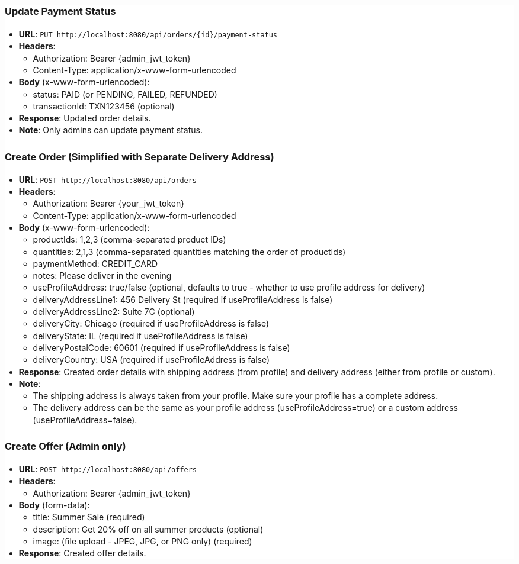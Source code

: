 ### Update Payment Status

- **URL**: `PUT http://localhost:8080/api/orders/{id}/payment-status`
- **Headers**: 
  - Authorization: Bearer {admin_jwt_token}
  - Content-Type: application/x-www-form-urlencoded
- **Body** (x-www-form-urlencoded):
  - status: PAID (or PENDING, FAILED, REFUNDED)
  - transactionId: TXN123456 (optional)
- **Response**: Updated order details.
- **Note**: Only admins can update payment status.



### Create Order (Simplified with Separate Delivery Address)

- **URL**: `POST http://localhost:8080/api/orders`
- **Headers**: 
  - Authorization: Bearer {your_jwt_token}
  - Content-Type: application/x-www-form-urlencoded
- **Body** (x-www-form-urlencoded):
  - productIds: 1,2,3 (comma-separated product IDs)
  - quantities: 2,1,3 (comma-separated quantities matching the order of productIds)
  - paymentMethod: CREDIT_CARD
  - notes: Please deliver in the evening
  - useProfileAddress: true/false (optional, defaults to true - whether to use profile address for delivery)
  - deliveryAddressLine1: 456 Delivery St (required if useProfileAddress is false)
  - deliveryAddressLine2: Suite 7C (optional)
  - deliveryCity: Chicago (required if useProfileAddress is false)
  - deliveryState: IL (required if useProfileAddress is false)
  - deliveryPostalCode: 60601 (required if useProfileAddress is false)
  - deliveryCountry: USA (required if useProfileAddress is false)
- **Response**: Created order details with shipping address (from profile) and delivery address (either from profile or custom).
- **Note**: 
  - The shipping address is always taken from your profile. Make sure your profile has a complete address.
  - The delivery address can be the same as your profile address (useProfileAddress=true) or a custom address (useProfileAddress=false).


### Create Offer (Admin only)

- **URL**: `POST http://localhost:8080/api/offers`
- **Headers**: 
  - Authorization: Bearer {admin_jwt_token}
- **Body** (form-data):
  - title: Summer Sale (required)
  - description: Get 20% off on all summer products (optional)
  - image: (file upload - JPEG, JPG, or PNG only) (required)
- **Response**: Created offer details.
